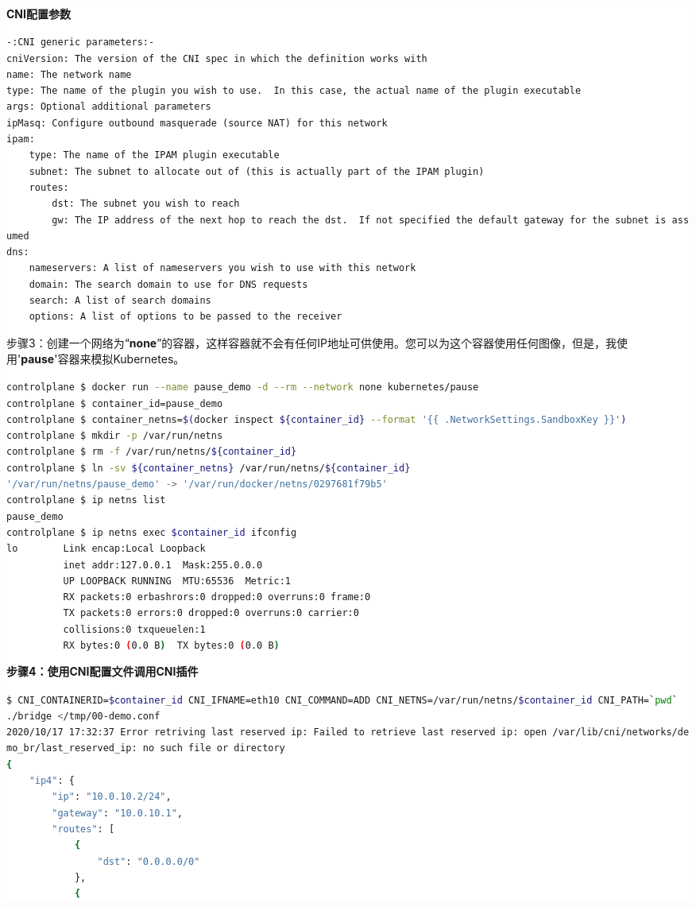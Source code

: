 

**CNI配置参数**

```
-:CNI generic parameters:-
cniVersion: The version of the CNI spec in which the definition works with
name: The network name
type: The name of the plugin you wish to use.  In this case, the actual name of the plugin executable
args: Optional additional parameters
ipMasq: Configure outbound masquerade (source NAT) for this network
ipam:
    type: The name of the IPAM plugin executable
    subnet: The subnet to allocate out of (this is actually part of the IPAM plugin)
    routes:
        dst: The subnet you wish to reach
        gw: The IP address of the next hop to reach the dst.  If not specified the default gateway for the subnet is assumed
dns:
    nameservers: A list of nameservers you wish to use with this network
    domain: The search domain to use for DNS requests
    search: A list of search domains
    options: A list of options to be passed to the receiver
```



步骤3：创建一个网络为“**none**”的容器，这样容器就不会有任何IP地址可供使用。您可以为这个容器使用任何图像，但是，我使用'**pause**'容器来模拟Kubernetes。

```bash
controlplane $ docker run --name pause_demo -d --rm --network none kubernetes/pause
controlplane $ container_id=pause_demo
controlplane $ container_netns=$(docker inspect ${container_id} --format '{{ .NetworkSettings.SandboxKey }}')
controlplane $ mkdir -p /var/run/netns
controlplane $ rm -f /var/run/netns/${container_id}
controlplane $ ln -sv ${container_netns} /var/run/netns/${container_id}
'/var/run/netns/pause_demo' -> '/var/run/docker/netns/0297681f79b5'
controlplane $ ip netns list
pause_demo
controlplane $ ip netns exec $container_id ifconfig
lo        Link encap:Local Loopback
          inet addr:127.0.0.1  Mask:255.0.0.0
          UP LOOPBACK RUNNING  MTU:65536  Metric:1
          RX packets:0 erbashrors:0 dropped:0 overruns:0 frame:0
          TX packets:0 errors:0 dropped:0 overruns:0 carrier:0
          collisions:0 txqueuelen:1
          RX bytes:0 (0.0 B)  TX bytes:0 (0.0 B)
```



**步骤4：使用CNI配置文件调用CNI插件**

```bash
$ CNI_CONTAINERID=$container_id CNI_IFNAME=eth10 CNI_COMMAND=ADD CNI_NETNS=/var/run/netns/$container_id CNI_PATH=`pwd` ./bridge </tmp/00-demo.conf
2020/10/17 17:32:37 Error retriving last reserved ip: Failed to retrieve last reserved ip: open /var/lib/cni/networks/demo_br/last_reserved_ip: no such file or directory
{
    "ip4": {
        "ip": "10.0.10.2/24",
        "gateway": "10.0.10.1",
        "routes": [
            {
                "dst": "0.0.0.0/0"
            },
            {
```